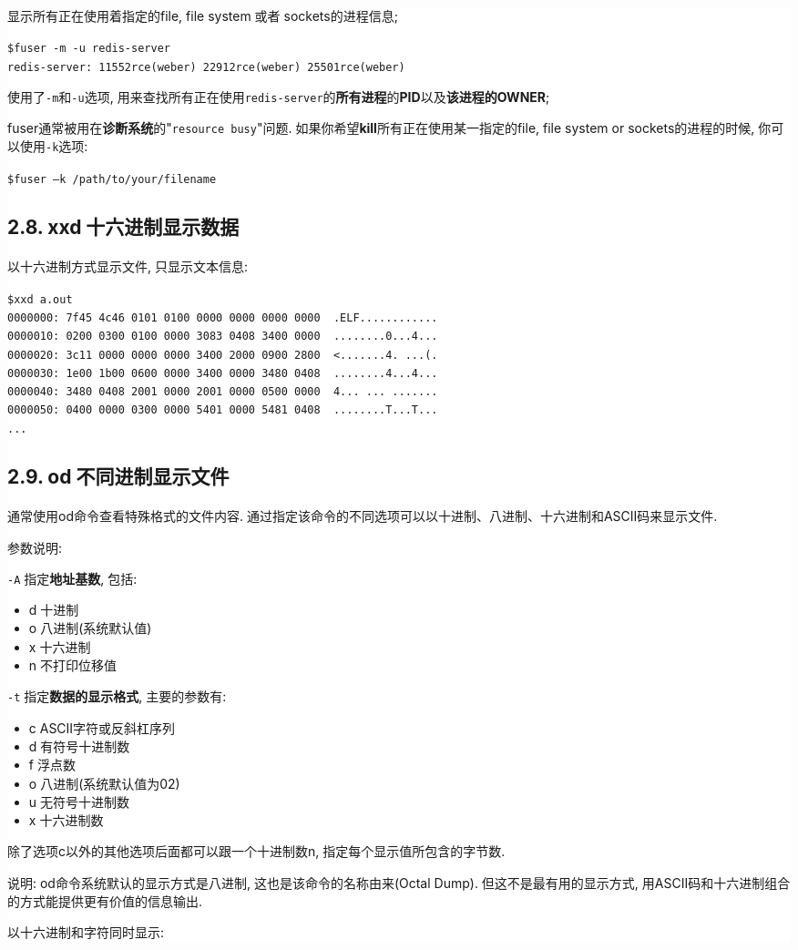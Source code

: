 显示所有正在使用着指定的file, file system 或者 sockets的进程信息;

```
$fuser -m -u redis-server
redis-server: 11552rce(weber) 22912rce(weber) 25501rce(weber)
```

使用了`-m`和`-u`选项, 用来查找所有正在使用`redis-server`的**所有进程**的**PID**以及**该进程的OWNER**; 

fuser通常被用在**诊断系统**的"`resource busy`"问题. 如果你希望**kill**所有正在使用某一指定的file, file system or sockets的进程的时候, 你可以使用`-k`选项:

```
$fuser –k /path/to/your/filename
```

## 2.8. xxd 十六进制显示数据

以十六进制方式显示文件, 只显示文本信息:

```
$xxd a.out
0000000: 7f45 4c46 0101 0100 0000 0000 0000 0000  .ELF............
0000010: 0200 0300 0100 0000 3083 0408 3400 0000  ........0...4...
0000020: 3c11 0000 0000 0000 3400 2000 0900 2800  <.......4. ...(.
0000030: 1e00 1b00 0600 0000 3400 0000 3480 0408  ........4...4...
0000040: 3480 0408 2001 0000 2001 0000 0500 0000  4... ... .......
0000050: 0400 0000 0300 0000 5401 0000 5481 0408  ........T...T...
...
```

## 2.9. od 不同进制显示文件

通常使用od命令查看特殊格式的文件内容. 通过指定该命令的不同选项可以以十进制、八进制、十六进制和ASCII码来显示文件. 

参数说明: 

`-A` 指定**地址基数**, 包括: 

* d 十进制
* o 八进制(系统默认值)
* x 十六进制
* n 不打印位移值

`-t` 指定**数据的显示格式**, 主要的参数有: 

* c ASCII字符或反斜杠序列
* d 有符号十进制数
* f 浮点数
* o 八进制(系统默认值为02)
* u 无符号十进制数
* x 十六进制数

除了选项c以外的其他选项后面都可以跟一个十进制数n, 指定每个显示值所包含的字节数. 

说明: od命令系统默认的显示方式是八进制, 这也是该命令的名称由来(Octal Dump). 但这不是最有用的显示方式, 用ASCII码和十六进制组合的方式能提供更有价值的信息输出. 

以十六进制和字符同时显示:
